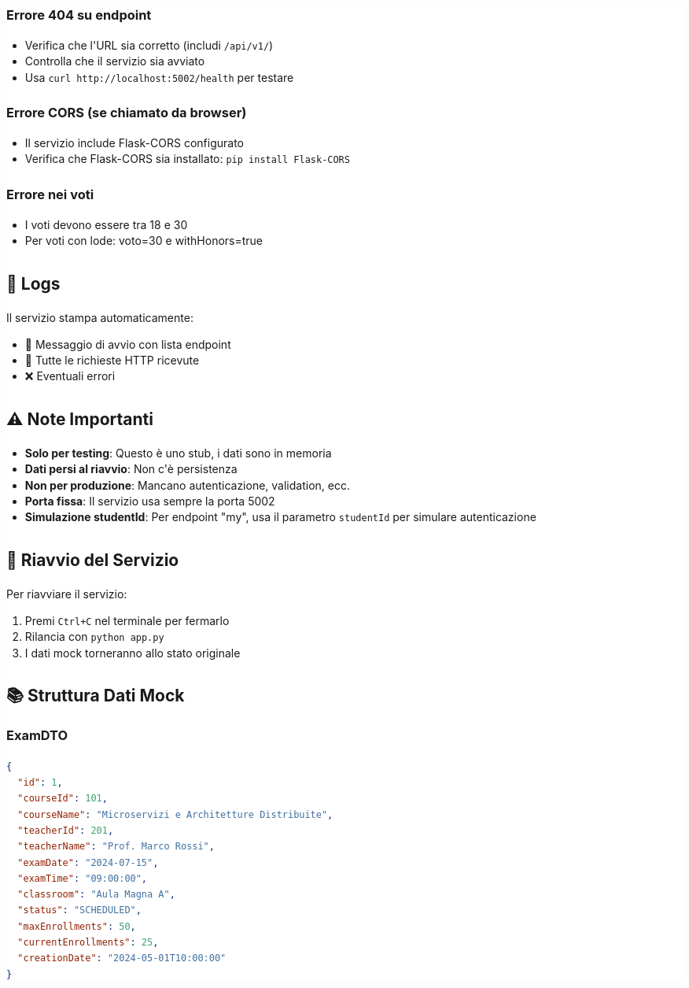 ### Errore 404 su endpoint
- Verifica che l'URL sia corretto (includi `/api/v1/`)
- Controlla che il servizio sia avviato
- Usa `curl http://localhost:5002/health` per testare

### Errore CORS (se chiamato da browser)
- Il servizio include Flask-CORS configurato
- Verifica che Flask-CORS sia installato: `pip install Flask-CORS`

### Errore nei voti
- I voti devono essere tra 18 e 30
- Per voti con lode: voto=30 e withHonors=true

## 📝 Logs

Il servizio stampa automaticamente:
- 🚀 Messaggio di avvio con lista endpoint
- 📍 Tutte le richieste HTTP ricevute
- ❌ Eventuali errori

## ⚠️ Note Importanti

- **Solo per testing**: Questo è uno stub, i dati sono in memoria
- **Dati persi al riavvio**: Non c'è persistenza
- **Non per produzione**: Mancano autenticazione, validation, ecc.
- **Porta fissa**: Il servizio usa sempre la porta 5002
- **Simulazione studentId**: Per endpoint "my", usa il parametro `studentId` per simulare autenticazione

## 🔄 Riavvio del Servizio

Per riavviare il servizio:
1. Premi `Ctrl+C` nel terminale per fermarlo
2. Rilancia con `python app.py`
3. I dati mock torneranno allo stato originale

## 📚 Struttura Dati Mock

### ExamDTO
```json
{
  "id": 1,
  "courseId": 101,
  "courseName": "Microservizi e Architetture Distribuite",
  "teacherId": 201,
  "teacherName": "Prof. Marco Rossi",
  "examDate": "2024-07-15",
  "examTime": "09:00:00",
  "classroom": "Aula Magna A",
  "status": "SCHEDULED",
  "maxEnrollments": 50,
  "currentEnrollments": 25,
  "creationDate": "2024-05-01T10:00:00"
}
```
